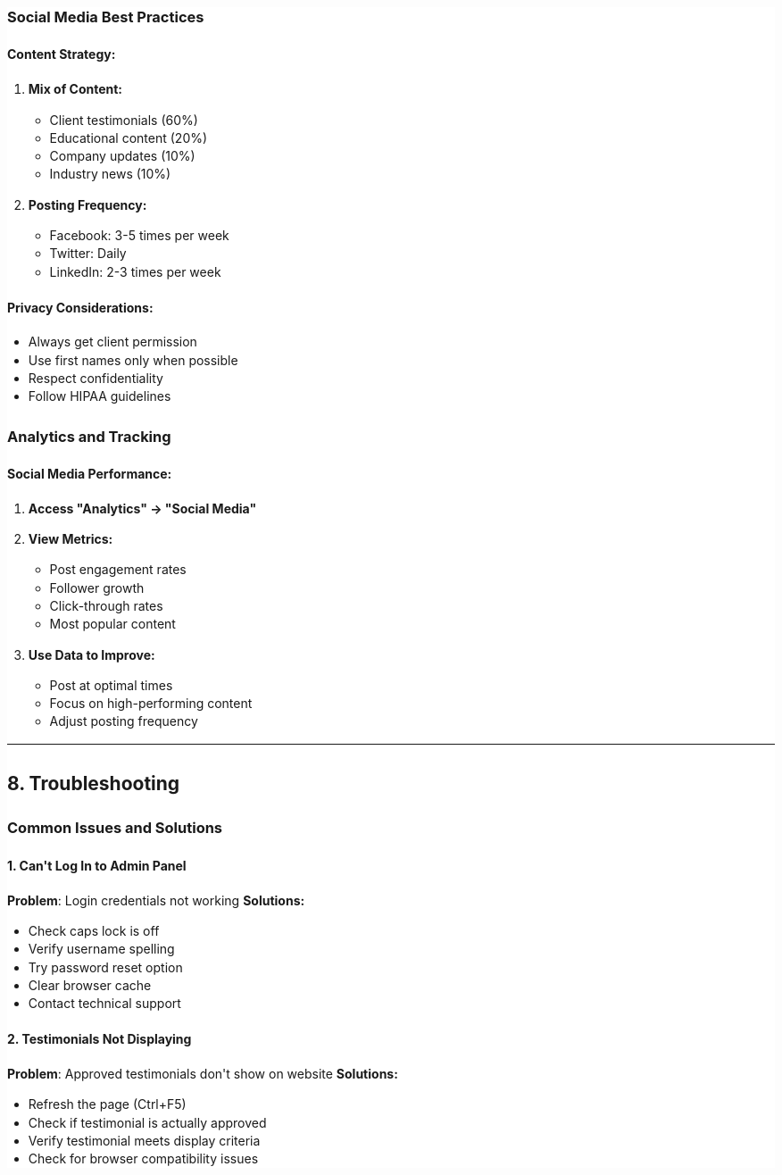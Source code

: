 ### Social Media Best Practices

#### Content Strategy:
1. **Mix of Content:**
   - Client testimonials (60%)
   - Educational content (20%)
   - Company updates (10%)
   - Industry news (10%)

2. **Posting Frequency:**
   - Facebook: 3-5 times per week
   - Twitter: Daily
   - LinkedIn: 2-3 times per week

#### Privacy Considerations:
- Always get client permission
- Use first names only when possible
- Respect confidentiality
- Follow HIPAA guidelines

### Analytics and Tracking

#### Social Media Performance:
1. **Access "Analytics" → "Social Media"**
2. **View Metrics:**
   - Post engagement rates
   - Follower growth
   - Click-through rates
   - Most popular content

3. **Use Data to Improve:**
   - Post at optimal times
   - Focus on high-performing content
   - Adjust posting frequency

---

## 8. Troubleshooting

### Common Issues and Solutions

#### 1. Can't Log In to Admin Panel
**Problem**: Login credentials not working
**Solutions:**
- Check caps lock is off
- Verify username spelling
- Try password reset option
- Clear browser cache
- Contact technical support

#### 2. Testimonials Not Displaying
**Problem**: Approved testimonials don't show on website
**Solutions:**
- Refresh the page (Ctrl+F5)
- Check if testimonial is actually approved
- Verify testimonial meets display criteria
- Check for browser compatibility issues
